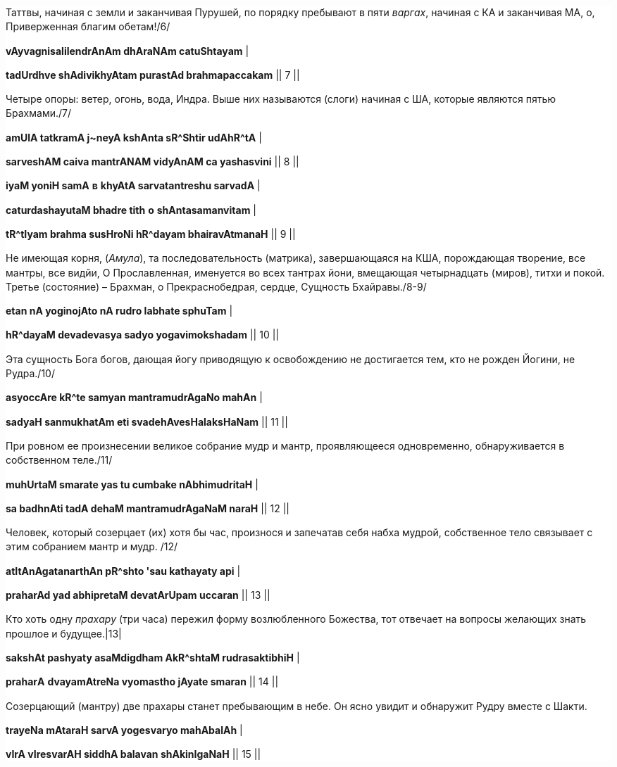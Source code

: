 Таттвы, начиная с земли и заканчивая Пурушей, по порядку пребывают в пяти _варгах_, начиная с КА и заканчивая МА, о, Приверженная благим обетам!/6/

**vAyvagnisalilendrAnAm dhAraNAm catuShtayam** |

**tadUrdhve shAdivikhyAtam purastAd brahmapaсcakam** || 7 ||

 Четыре опоры: ветер, огонь, вода, Индра. Выше них называются (слоги) начиная с ША, которые являются пятью Брахмами./7/

**amUlA tatkramA j\~neyA kshAnta sR^Shtir udAhR^tA** |

**sarveshAM caiva mantrANAM vidyAnAM ca yashasvini** || 8 ||

**iyaM yoniH samA** **в** **khyAtA sarvatantreshu sarvadA** |

**caturdashayutaM bhadre tith** **о** **shAntasamanvitam** |

**tR^tIyam brahma susHroNi hR^dayam bhairavAtmanaH** || 9 ||

 Не имеющая корня, (_Амула_), та последовательность (матрика), завершающаяся на КША, порождающая творение, все мантры, все видйи, О Прославленная, именуется во всех тантрах йони, вмещающая четырнадцать (миров), титхи и покой. Третье (состояние) – Брахман, о Прекраснобедрая, сердце, Сущность Бхайравы./8-9/

**etan nA yoginоjAto nA rudro labhate sphuTam**  |

**hR^dayaM devadevasya sadyo yogavimokshadam** || 10 ||

 Эта сущность Бога богов, дающая йогу приводящую к освобождению не достигается тем, кто не рожден Йогини, не Рудра./10/

**asyoccAre kR^te samyan mantramudrAgaNo mahAn** |

**sadyaH sanmukhatAm eti svadehAvesHalaksHaNam** || 11 ||

 При ровном ее произнесении великое собрание мудр и мантр, проявляющееся одновременно, обнаруживается в собственном теле./11/

**muhUrtaM smarate yas tu cumbake nAbhimudritaH** |

**sa badhnAti tadA dehaM mantramudrAgaNaM naraH** || 12 ||

 Человек, который созерцает (их) хотя бы час, произнося и запечатав себя набха мудрой, собственное тело связывает с этим собранием мантр и мудр. /12/

**atItAnAgatanarthAn pR^shto 'sau kathayaty api** |

**praharAd yad abhipretaM devatArUpam uccaran** || 13 ||

 Кто хоть одну _прахару_ (три часа) пережил форму возлюбленного Божества, тот отвечает на вопросы желающих знать прошлое и будущее.|13|

**sakshAt pashyaty asaMdigdham AkR^shtaM rudrasaktibhiH** |

**praharА** **dvayamAtreNa vyomastho jAyate smaran** || 14 ||

 Созерцающий (мантру) две прахары станет пребывающим в небе. Он ясно увидит и обнаружит Рудру вместе с Шакти.

**trayeNa mAtaraH sarvA yogesvaryo mahAbalAh** |

**vIrA vIresvarAH siddhA balavan shAkinIgaNaH** || 15 ||
